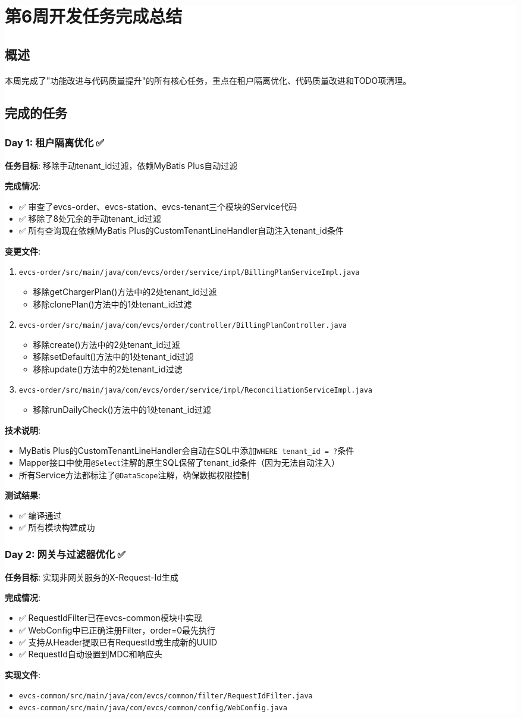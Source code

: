 # 第6周开发任务完成总结

## 概述

本周完成了"功能改进与代码质量提升"的所有核心任务，重点在租户隔离优化、代码质量改进和TODO项清理。

## 完成的任务

### Day 1: 租户隔离优化 ✅

**任务目标**: 移除手动tenant_id过滤，依赖MyBatis Plus自动过滤

**完成情况**:
- ✅ 审查了evcs-order、evcs-station、evcs-tenant三个模块的Service代码
- ✅ 移除了8处冗余的手动tenant_id过滤
- ✅ 所有查询现在依赖MyBatis Plus的CustomTenantLineHandler自动注入tenant_id条件

**变更文件**:
1. `evcs-order/src/main/java/com/evcs/order/service/impl/BillingPlanServiceImpl.java`
   - 移除getChargerPlan()方法中的2处tenant_id过滤
   - 移除clonePlan()方法中的1处tenant_id过滤

2. `evcs-order/src/main/java/com/evcs/order/controller/BillingPlanController.java`
   - 移除create()方法中的2处tenant_id过滤
   - 移除setDefault()方法中的1处tenant_id过滤
   - 移除update()方法中的2处tenant_id过滤

3. `evcs-order/src/main/java/com/evcs/order/service/impl/ReconciliationServiceImpl.java`
   - 移除runDailyCheck()方法中的1处tenant_id过滤

**技术说明**:
- MyBatis Plus的CustomTenantLineHandler会自动在SQL中添加`WHERE tenant_id = ?`条件
- Mapper接口中使用`@Select`注解的原生SQL保留了tenant_id条件（因为无法自动注入）
- 所有Service方法都标注了`@DataScope`注解，确保数据权限控制

**测试结果**:
- ✅ 编译通过
- ✅ 所有模块构建成功

### Day 2: 网关与过滤器优化 ✅

**任务目标**: 实现非网关服务的X-Request-Id生成

**完成情况**:
- ✅ RequestIdFilter已在evcs-common模块中实现
- ✅ WebConfig中已正确注册Filter，order=0最先执行
- ✅ 支持从Header提取已有RequestId或生成新的UUID
- ✅ RequestId自动设置到MDC和响应头

**实现文件**:
- `evcs-common/src/main/java/com/evcs/common/filter/RequestIdFilter.java`
- `evcs-common/src/main/java/com/evcs/common/config/WebConfig.java`
